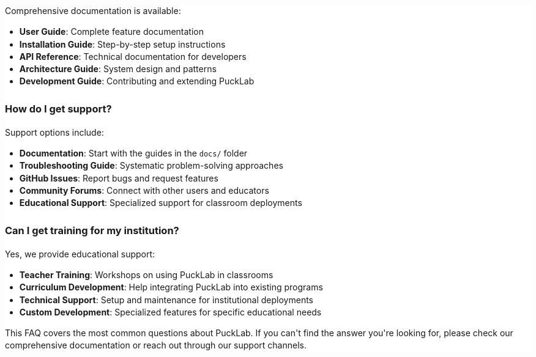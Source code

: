 Comprehensive documentation is available:
- **User Guide**: Complete feature documentation
- **Installation Guide**: Step-by-step setup instructions
- **API Reference**: Technical documentation for developers
- **Architecture Guide**: System design and patterns
- **Development Guide**: Contributing and extending PuckLab

### How do I get support?

Support options include:
- **Documentation**: Start with the guides in the `docs/` folder
- **Troubleshooting Guide**: Systematic problem-solving approaches
- **GitHub Issues**: Report bugs and request features
- **Community Forums**: Connect with other users and educators
- **Educational Support**: Specialized support for classroom deployments

### Can I get training for my institution?

Yes, we provide educational support:
- **Teacher Training**: Workshops on using PuckLab in classrooms
- **Curriculum Development**: Help integrating PuckLab into existing programs
- **Technical Support**: Setup and maintenance for institutional deployments
- **Custom Development**: Specialized features for specific educational needs

This FAQ covers the most common questions about PuckLab. If you can't find the answer you're looking for, please check our comprehensive documentation or reach out through our support channels.